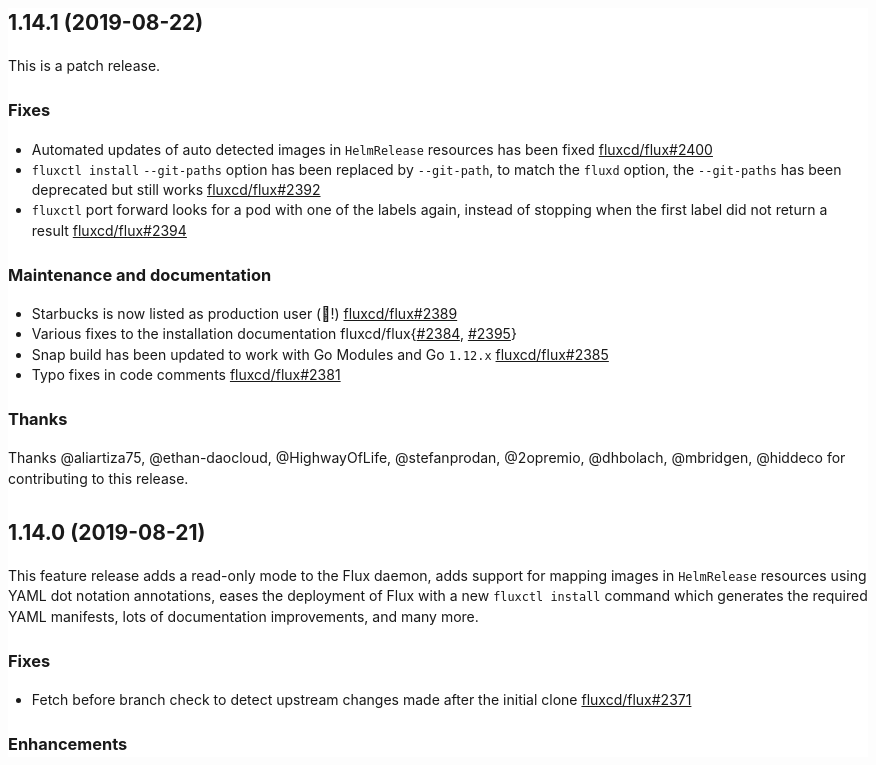 [fluxcd/flux#2404]: https://github.com/fluxcd/flux/pull/2404
[fluxcd/flux#2410]: https://github.com/fluxcd/flux/pull/2410
[fluxcd/flux#2412]: https://github.com/fluxcd/flux/pull/2412
[fluxcd/flux#2413]: https://github.com/fluxcd/flux/pull/2413

## 1.14.1 (2019-08-22)

This is a patch release.

### Fixes

- Automated updates of auto detected images in `HelmRelease`
  resources has been fixed
  [fluxcd/flux#2400][]
- `fluxctl install` `--git-paths` option has been replaced by
  `--git-path`, to match the `fluxd` option, the `--git-paths` has
  been deprecated but still works
  [fluxcd/flux#2392][]
- `fluxctl` port forward looks for a pod with one of the labels again,
  instead of stopping when the first label did not return a result
  [fluxcd/flux#2394][]  

### Maintenance and documentation

- Starbucks is now listed as production user (:tada:!)
  [fluxcd/flux#2389][]
- Various fixes to the installation documentation
  fluxcd/flux{[#2384][fluxcd/flux#2384], [#2395][fluxcd/flux#2395]}
- Snap build has been updated to work with Go Modules and Go `1.12.x`
  [fluxcd/flux#2385][]
- Typo fixes in code comments
  [fluxcd/flux#2381][]
  
### Thanks

Thanks @aliartiza75, @ethan-daocloud, @HighwayOfLife, @stefanprodan,
@2opremio, @dhbolach, @mbridgen, @hiddeco for contributing to this
release.
 
[fluxcd/flux#2381]: https://github.com/fluxcd/flux/pull/2381
[fluxcd/flux#2384]: https://github.com/fluxcd/flux/pull/2384
[fluxcd/flux#2385]: https://github.com/fluxcd/flux/pull/2385
[fluxcd/flux#2389]: https://github.com/fluxcd/flux/pull/2389
[fluxcd/flux#2392]: https://github.com/fluxcd/flux/pull/2392
[fluxcd/flux#2394]: https://github.com/fluxcd/flux/pull/2394
[fluxcd/flux#2395]: https://github.com/fluxcd/flux/pull/2395
[fluxcd/flux#2400]: https://github.com/fluxcd/flux/pull/2400

## 1.14.0 (2019-08-21)

This feature release adds a read-only mode to the Flux daemon, adds
support for mapping images in `HelmRelease` resources using YAML dot
notation annotations, eases the deployment of Flux with a new `fluxctl
install` command which generates the required YAML manifests, lots of
documentation improvements, and many more.

### Fixes

- Fetch before branch check to detect upstream changes made after the
  initial clone
  [fluxcd/flux#2371][]

### Enhancements


[fluxcd/flux#3445]: https://github.com/fluxcd/flux/pull/3445
[fluxcd/flux#3442]: https://github.com/fluxcd/flux/pull/3442
[fluxcd/flux#3432]: https://github.com/fluxcd/flux/pull/3432
[fluxcd/flux#3429]: https://github.com/fluxcd/flux/pull/3429
[fluxcd/flux#3427]: https://github.com/fluxcd/flux/pull/3427
[fluxcd/flux#3423]: https://github.com/fluxcd/flux/pull/3423
[fluxcd/flux#3419]: https://github.com/fluxcd/flux/pull/3419
[fluxcd/flux#3416]: https://github.com/fluxcd/flux/pull/3416
[fluxcd/flux#3415]: https://github.com/fluxcd/flux/pull/3415
[fluxcd/flux#3414]: https://github.com/fluxcd/flux/pull/3414
[fluxcd/flux#3403]: https://github.com/fluxcd/flux/pull/3403
[fluxcd/flux#3401]: https://github.com/fluxcd/flux/pull/3401
[fluxcd/flux#3400]: https://github.com/fluxcd/flux/pull/3400
[fluxcd/flux#3399]: https://github.com/fluxcd/flux/pull/3399
[fluxcd/flux#3358]: https://github.com/fluxcd/flux/pull/3358
[fluxcd/flux#3325]: https://github.com/fluxcd/flux/pull/3325
[fluxcd/flux#3391]: https://github.com/fluxcd/flux/pull/3391
[fluxcd/flux#3386]: https://github.com/fluxcd/flux/pull/3386
[fluxcd/flux#3376]: https://github.com/fluxcd/flux/pull/3376
[fluxcd/flux#3373]: https://github.com/fluxcd/flux/pull/3373
[fluxcd/flux#3371]: https://github.com/fluxcd/flux/pull/3371
[fluxcd/flux#3364]: https://github.com/fluxcd/flux/pull/3364
[fluxcd/flux#3360]: https://github.com/fluxcd/flux/pull/3360
[fluxcd/flux#3355]: https://github.com/fluxcd/flux/pull/3355
[fluxcd/flux#3345]: https://github.com/fluxcd/flux/pull/3345
[fluxcd/flux#3333]: https://github.com/fluxcd/flux/pull/3333
[fluxcd/flux#3331]: https://github.com/fluxcd/flux/pull/3331
[fluxcd/flux#3321]: https://github.com/fluxcd/flux/pull/3321
[fluxcd/flux#3319]: https://github.com/fluxcd/flux/pull/3319
[fluxcd/flux#3315]: https://github.com/fluxcd/flux/pull/3315
[fluxcd/flux#3311]: https://github.com/fluxcd/flux/pull/3311
[fluxcd/flux#3290]: https://github.com/fluxcd/flux/pull/3290
[fluxcd/flux#3280]: https://github.com/fluxcd/flux/pull/3280
[fluxcd/flux#3247]: https://github.com/fluxcd/flux/pull/3247
[fluxcd/flux#3228]: https://github.com/fluxcd/flux/pull/3228
[fluxcd/flux#3144]: https://github.com/fluxcd/flux/pull/3144
[fluxcd/flux#3309]: https://github.com/fluxcd/flux/pull/3309
[fluxcd/flux#3307]: https://github.com/fluxcd/flux/pull/3307
[fluxcd/flux#3303]: https://github.com/fluxcd/flux/pull/3303
[fluxcd/flux#3300]: https://github.com/fluxcd/flux/pull/3300
[fluxcd/flux#3294]: https://github.com/fluxcd/flux/pull/3294
[fluxcd/flux#3281]: https://github.com/fluxcd/flux/pull/3281
[fluxcd/flux#3274]: https://github.com/fluxcd/flux/pull/3274
[fluxcd/flux#3266]: https://github.com/fluxcd/flux/pull/3266
[fluxcd/flux#3263]: https://github.com/fluxcd/flux/pull/3263
[fluxcd/flux#3249]: https://github.com/fluxcd/flux/pull/3249
[fluxcd/flux#3257]: https://github.com/fluxcd/flux/pull/3257
[fluxcd/flux#3248]: https://github.com/fluxcd/flux/pull/3248
[fluxcd/flux#3246]: https://github.com/fluxcd/flux/pull/3246
[fluxcd/flux#3238]: https://github.com/fluxcd/flux/pull/3238
[fluxcd/flux#3235]: https://github.com/fluxcd/flux/pull/3235
[fluxcd/flux#3234]: https://github.com/fluxcd/flux/pull/3234
[fluxcd/flux#3231]: https://github.com/fluxcd/flux/pull/3231
[fluxcd/flux#3219]: https://github.com/fluxcd/flux/pull/3219
[fluxcd/flux#3224]: https://github.com/fluxcd/flux/pull/3224
[fluxcd/flux#3223]: https://github.com/fluxcd/flux/pull/3223
[fluxcd/flux#3212]: https://github.com/fluxcd/flux/pull/3212
[fluxcd/flux#3211]: https://github.com/fluxcd/flux/pull/3211
[fluxcd/flux#3204]: https://github.com/fluxcd/flux/pull/3204
[fluxcd/flux#3197]: https://github.com/fluxcd/flux/pull/3197
[fluxcd/flux#3193]: https://github.com/fluxcd/flux/pull/3193
[fluxcd/flux#3190]: https://github.com/fluxcd/flux/pull/3190
[fluxcd/flux#3179]: https://github.com/fluxcd/flux/pull/3179
[fluxcd/flux#3178]: https://github.com/fluxcd/flux/pull/3178
[fluxcd/flux#3176]: https://github.com/fluxcd/flux/pull/3176
[fluxcd/flux#3175]: https://github.com/fluxcd/flux/pull/3175
[fluxcd/flux#3155]: https://github.com/fluxcd/flux/pull/3155
[fluxcd/flux#3153]: https://github.com/fluxcd/flux/pull/3153
[fluxcd/flux#3149]: https://github.com/fluxcd/flux/pull/3149
[fluxcd/flux#3140]: https://github.com/fluxcd/flux/pull/3140
[fluxcd/flux#3139]: https://github.com/fluxcd/flux/pull/3139
[fluxcd/flux#3130]: https://github.com/fluxcd/flux/pull/3130
[fluxcd/flux#3115]: https://github.com/fluxcd/flux/pull/3115
[fluxcd/flux#3106]: https://github.com/fluxcd/flux/pull/3106
[fluxcd/flux#3105]: https://github.com/fluxcd/flux/pull/3105
[fluxcd/flux#3104]: https://github.com/fluxcd/flux/pull/3104
[fluxcd/flux#3102]: https://github.com/fluxcd/flux/pull/3102
[fluxcd/flux#3100]: https://github.com/fluxcd/flux/pull/3100
[fluxcd/flux#3094]: https://github.com/fluxcd/flux/pull/3094
[fluxcd/flux#3092]: https://github.com/fluxcd/flux/pull/3092
[fluxcd/flux#3091]: https://github.com/fluxcd/flux/pull/3091
[fluxcd/flux#3088]: https://github.com/fluxcd/flux/pull/3088
[fluxcd/flux#3087]: https://github.com/fluxcd/flux/pull/3087
[fluxcd/flux#3086]: https://github.com/fluxcd/flux/pull/3086
[fluxcd/flux#3085]: https://github.com/fluxcd/flux/pull/3085
[fluxcd/flux#3084]: https://github.com/fluxcd/flux/pull/3084
[fluxcd/flux#3079]: https://github.com/fluxcd/flux/pull/3079
[fluxcd/flux#3072]: https://github.com/fluxcd/flux/pull/3072
[fluxcd/flux#3071]: https://github.com/fluxcd/flux/pull/3071
[fluxcd/flux#3070]: https://github.com/fluxcd/flux/pull/3070
[fluxcd/flux#3067]: https://github.com/fluxcd/flux/pull/3067
[fluxcd/flux#3060]: https://github.com/fluxcd/flux/pull/3060
[fluxcd/flux#3047]: https://github.com/fluxcd/flux/pull/3047
[fluxcd/flux#3039]: https://github.com/fluxcd/flux/pull/3039
[fluxcd/flux#3038]: https://github.com/fluxcd/flux/pull/3038
[fluxcd/flux#3023]: https://github.com/fluxcd/flux/pull/3023
[fluxcd/flux#3022]: https://github.com/fluxcd/flux/pull/3022
[fluxcd/flux#3016]: https://github.com/fluxcd/flux/pull/3016
[fluxcd/flux#3013]: https://github.com/fluxcd/flux/pull/3013
[fluxcd/flux#3008]: https://github.com/fluxcd/flux/pull/3008
[fluxcd/flux#3007]: https://github.com/fluxcd/flux/pull/3007
[fluxcd/flux#3006]: https://github.com/fluxcd/flux/pull/3006
[fluxcd/flux#3002]: https://github.com/fluxcd/flux/pull/3002
[fluxcd/flux#3001]: https://github.com/fluxcd/flux/pull/3001
[fluxcd/flux#3000]: https://github.com/fluxcd/flux/pull/3000
[fluxcd/flux#2997]: https://github.com/fluxcd/flux/pull/2997
[fluxcd/flux#2995]: https://github.com/fluxcd/flux/pull/2995
[fluxcd/flux#2993]: https://github.com/fluxcd/flux/pull/2993
[fluxcd/flux#2987]: https://github.com/fluxcd/flux/pull/2987
[fluxcd/flux#2986]: https://github.com/fluxcd/flux/pull/2986
[fluxcd/flux#2982]: https://github.com/fluxcd/flux/pull/2982
[fluxcd/flux#2977]: https://github.com/fluxcd/flux/pull/2977
[fluxcd/flux#2974]: https://github.com/fluxcd/flux/pull/2974
[fluxcd/flux#2973]: https://github.com/fluxcd/flux/pull/2973
[fluxcd/flux#2971]: https://github.com/fluxcd/flux/pull/2971
[fluxcd/flux#2969]: https://github.com/fluxcd/flux/pull/2969
[fluxcd/flux#2956]: https://github.com/fluxcd/flux/pull/2956
[fluxcd/flux#1559]: https://github.com/fluxcd/flux/pull/1559
[fluxcd/flux#2957]: https://github.com/fluxcd/flux/pull/2957
[fluxcd/flux#2953]: https://github.com/fluxcd/flux/pull/2953
[fluxcd/flux#2952]: https://github.com/fluxcd/flux/pull/2952
[fluxcd/flux#2950]: https://github.com/fluxcd/flux/pull/2950
[fluxcd/flux#2949]: https://github.com/fluxcd/flux/pull/2949
[fluxcd/flux#2948]: https://github.com/fluxcd/flux/pull/2948
[fluxcd/flux#2946]: https://github.com/fluxcd/flux/pull/2946
[fluxcd/flux#2943]: https://github.com/fluxcd/flux/pull/2943
[fluxcd/flux#2942]: https://github.com/fluxcd/flux/pull/2942
[fluxcd/flux#2941]: https://github.com/fluxcd/flux/pull/2941
[fluxcd/flux#2940]: https://github.com/fluxcd/flux/pull/2940
[fluxcd/flux#2937]: https://github.com/fluxcd/flux/pull/2937
[fluxcd/flux#2930]: https://github.com/fluxcd/flux/pull/2930
[fluxcd/flux#2926]: https://github.com/fluxcd/flux/pull/2926
[fluxcd/flux#2922]: https://github.com/fluxcd/flux/pull/2922
[fluxcd/flux#2919]: https://github.com/fluxcd/flux/pull/2919
[fluxcd/flux#2915]: https://github.com/fluxcd/flux/pull/2915
[fluxcd/flux#2912]: https://github.com/fluxcd/flux/pull/2912
[fluxcd/flux#2911]: https://github.com/fluxcd/flux/pull/2911
[fluxcd/flux#2898]: https://github.com/fluxcd/flux/pull/2898
[fluxcd/flux#2887]: https://github.com/fluxcd/flux/pull/2887
[fluxcd/flux#2885]: https://github.com/fluxcd/flux/pull/2885
[fluxcd/flux#2884]: https://github.com/fluxcd/flux/pull/2884
[fluxcd/flux#2876]: https://github.com/fluxcd/flux/pull/2876
[fluxcd/flux#2866]: https://github.com/fluxcd/flux/pull/2866
[fluxcd/flux#2865]: https://github.com/fluxcd/flux/pull/2865
[fluxcd/flux#2863]: https://github.com/fluxcd/flux/pull/2863
[fluxcd/flux#2858]: https://github.com/fluxcd/flux/pull/2858
[fluxcd/flux#2852]: https://github.com/fluxcd/flux/pull/2852
[fluxcd/flux#2850]: https://github.com/fluxcd/flux/pull/2850
[fluxcd/flux#2849]: https://github.com/fluxcd/flux/pull/2849
[fluxcd/flux#2842]: https://github.com/fluxcd/flux/pull/2842
[fluxcd/flux#2835]: https://github.com/fluxcd/flux/pull/2835
[fluxcd/flux#2834]: https://github.com/fluxcd/flux/pull/2834
[fluxcd/flux#2833]: https://github.com/fluxcd/flux/pull/2833
[fluxcd/flux#2830]: https://github.com/fluxcd/flux/pull/2830
[fluxcd/flux#2829]: https://github.com/fluxcd/flux/pull/2829
[fluxcd/flux#2827]: https://github.com/fluxcd/flux/pull/2827
[fluxcd/flux#2826]: https://github.com/fluxcd/flux/pull/2826
[fluxcd/flux#2823]: https://github.com/fluxcd/flux/pull/2823
[fluxcd/flux#2805]: https://github.com/fluxcd/flux/pull/2805
[fluxcd/flux#2803]: https://github.com/fluxcd/flux/pull/2803
[fluxcd/flux#2824]: https://github.com/fluxcd/flux/pull/2824
[fluxcd/flux#2822]: https://github.com/fluxcd/flux/pull/2822
[fluxcd/flux#2821]: https://github.com/fluxcd/flux/pull/2821
[fluxcd/flux#2819]: https://github.com/fluxcd/flux/pull/2819
[fluxcd/flux#2817]: https://github.com/fluxcd/flux/pull/2817
[fluxcd/flux#2813]: https://github.com/fluxcd/flux/pull/2813
[fluxcd/flux#2809]: https://github.com/fluxcd/flux/pull/2809
[fluxcd/flux#2800]: https://github.com/fluxcd/flux/pull/2800
[fluxcd/flux#2799]: https://github.com/fluxcd/flux/pull/2799
[fluxcd/flux#2798]: https://github.com/fluxcd/flux/pull/2798
[fluxcd/flux#2791]: https://github.com/fluxcd/flux/pull/2791
[fluxcd/flux#2789]: https://github.com/fluxcd/flux/pull/2789
[fluxcd/flux#2788]: https://github.com/fluxcd/flux/pull/2788
[fluxcd/flux#2785]: https://github.com/fluxcd/flux/pull/2785
[fluxcd/flux#2784]: https://github.com/fluxcd/flux/pull/2784
[fluxcd/flux#2783]: https://github.com/fluxcd/flux/pull/2783
[fluxcd/flux#2782]: https://github.com/fluxcd/flux/pull/2782
[fluxcd/flux#2781]: https://github.com/fluxcd/flux/pull/2781
[fluxcd/flux#2778]: https://github.com/fluxcd/flux/pull/2778
[fluxcd/flux#2776]: https://github.com/fluxcd/flux/pull/2776
[fluxcd/flux#2773]: https://github.com/fluxcd/flux/pull/2773
[fluxcd/flux#2772]: https://github.com/fluxcd/flux/pull/2772
[fluxcd/flux#2770]: https://github.com/fluxcd/flux/pull/2770
[fluxcd/flux#2767]: https://github.com/fluxcd/flux/pull/2767
[fluxcd/flux#2766]: https://github.com/fluxcd/flux/pull/2766
[fluxcd/flux#2765]: https://github.com/fluxcd/flux/pull/2765
[fluxcd/flux#2760]: https://github.com/fluxcd/flux/pull/2760
[fluxcd/flux#2756]: https://github.com/fluxcd/flux/pull/2756
[fluxcd/flux#2754]: https://github.com/fluxcd/flux/pull/2754
[fluxcd/flux#2753]: https://github.com/fluxcd/flux/pull/2753
[fluxcd/flux#2752]: https://github.com/fluxcd/flux/pull/2752
[fluxcd/flux#2751]: https://github.com/fluxcd/flux/pull/2751
[fluxcd/flux#2750]: https://github.com/fluxcd/flux/pull/2750
[fluxcd/flux#2749]: https://github.com/fluxcd/flux/pull/2749
[fluxcd/flux#2748]: https://github.com/fluxcd/flux/pull/2748
[fluxcd/flux#2747]: https://github.com/fluxcd/flux/pull/2747
[fluxcd/flux#2745]: https://github.com/fluxcd/flux/pull/2745
[fluxcd/flux#2744]: https://github.com/fluxcd/flux/pull/2744
[fluxcd/flux#2743]: https://github.com/fluxcd/flux/pull/2743
[fluxcd/flux#2742]: https://github.com/fluxcd/flux/pull/2742
[fluxcd/flux#2741]: https://github.com/fluxcd/flux/pull/2741
[fluxcd/flux#2740]: https://github.com/fluxcd/flux/pull/2740
[fluxcd/flux#2733]: https://github.com/fluxcd/flux/pull/2733
[fluxcd/flux#2732]: https://github.com/fluxcd/flux/pull/2732
[fluxcd/flux#2731]: https://github.com/fluxcd/flux/pull/2731
[fluxcd/flux#2730]: https://github.com/fluxcd/flux/pull/2730
[fluxcd/flux#2728]: https://github.com/fluxcd/flux/pull/2728
[fluxcd/flux#2727]: https://github.com/fluxcd/flux/pull/2727
[fluxcd/flux#2726]: https://github.com/fluxcd/flux/pull/2726
[fluxcd/flux#2722]: https://github.com/fluxcd/flux/pull/2722
[fluxcd/flux#2716]: https://github.com/fluxcd/flux/pull/2716
[fluxcd/flux#2715]: https://github.com/fluxcd/flux/pull/2715
[fluxcd/flux#2714]: https://github.com/fluxcd/flux/pull/2714
[fluxcd/flux#2707]: https://github.com/fluxcd/flux/pull/2707
[fluxcd/flux#2701]: https://github.com/fluxcd/flux/pull/2701
[fluxcd/flux#2700]: https://github.com/fluxcd/flux/pull/2700
[fluxcd/flux#2694]: https://github.com/fluxcd/flux/pull/2694
[fluxcd/flux#2692]: https://github.com/fluxcd/flux/pull/2692
[fluxcd/flux#2638]: https://github.com/fluxcd/flux/pull/2638
[fluxcd/flux#2726]: https://github.com/fluxcd/flux/pull/2726
[fluxcd/flux#2728]: https://github.com/fluxcd/flux/pull/2728
[fluxcd/flux#2688]: https://github.com/fluxcd/flux/pull/2688
[fluxcd/flux#2687]: https://github.com/fluxcd/flux/pull/2687
[fluxcd/flux#2685]: https://github.com/fluxcd/flux/pull/2685
[fluxcd/flux#2684]: https://github.com/fluxcd/flux/pull/2684
[fluxcd/flux#2682]: https://github.com/fluxcd/flux/pull/2682
[fluxcd/flux#2681]: https://github.com/fluxcd/flux/pull/2681
[fluxcd/flux#2680]: https://github.com/fluxcd/flux/pull/2680
[fluxcd/flux#2679]: https://github.com/fluxcd/flux/pull/2679
[fluxcd/flux#2675]: https://github.com/fluxcd/flux/pull/2675
[fluxcd/flux#2674]: https://github.com/fluxcd/flux/pull/2674
[fluxcd/flux#2673]: https://github.com/fluxcd/flux/pull/2673
[fluxcd/flux#2670]: https://github.com/fluxcd/flux/pull/2670
[fluxcd/flux#2667]: https://github.com/fluxcd/flux/pull/2667
[fluxcd/flux#2666]: https://github.com/fluxcd/flux/pull/2666
[fluxcd/flux#2665]: https://github.com/fluxcd/flux/pull/2665
[fluxcd/flux#2664]: https://github.com/fluxcd/flux/pull/2664
[fluxcd/flux#2658]: https://github.com/fluxcd/flux/pull/2658
[fluxcd/flux#2654]: https://github.com/fluxcd/flux/pull/2654
[fluxcd/flux#2653]: https://github.com/fluxcd/flux/pull/2653
[fluxcd/flux#2647]: https://github.com/fluxcd/flux/pull/2647
[fluxcd/flux#2644]: https://github.com/fluxcd/flux/pull/2644
[fluxcd/flux#2641]: https://github.com/fluxcd/flux/pull/2641
[fluxcd/flux#2637]: https://github.com/fluxcd/flux/pull/2637
[fluxcd/flux#2634]: https://github.com/fluxcd/flux/pull/2634
[fluxcd/flux#2630]: https://github.com/fluxcd/flux/pull/2630
[fluxcd/flux#2628]: https://github.com/fluxcd/flux/pull/2628
[fluxcd/flux#2626]: https://github.com/fluxcd/flux/pull/2626
[fluxcd/flux#2625]: https://github.com/fluxcd/flux/pull/2625
[fluxcd/flux#2580]: https://github.com/fluxcd/flux/pull/2580
[fluxcd/flux#2529]: https://github.com/fluxcd/flux/pull/2529
[fluxcd/flux#2622]: https://github.com/fluxcd/flux/pull/2622
[fluxcd/flux#2620]: https://github.com/fluxcd/flux/pull/2620
[fluxcd/flux#2617]: https://github.com/fluxcd/flux/pull/2617
[fluxcd/flux#2609]: https://github.com/fluxcd/flux/pull/2609
[fluxcd/flux#2607]: https://github.com/fluxcd/flux/pull/2607
[fluxcd/flux#2606]: https://github.com/fluxcd/flux/pull/2606
[fluxcd/flux#2604]: https://github.com/fluxcd/flux/pull/2604
[fluxcd/flux#2603]: https://github.com/fluxcd/flux/pull/2603
[fluxcd/flux#2599]: https://github.com/fluxcd/flux/pull/2599
[fluxcd/flux#2598]: https://github.com/fluxcd/flux/pull/2598
[fluxcd/flux#2597]: https://github.com/fluxcd/flux/pull/2597
[fluxcd/flux#2596]: https://github.com/fluxcd/flux/pull/2596
[fluxcd/flux#2594]: https://github.com/fluxcd/flux/pull/2594
[fluxcd/flux#2592]: https://github.com/fluxcd/flux/pull/2592
[fluxcd/flux#2590]: https://github.com/fluxcd/flux/pull/2590
[fluxcd/flux#2587]: https://github.com/fluxcd/flux/pull/2587
[fluxcd/flux#2585]: https://github.com/fluxcd/flux/pull/2585
[fluxcd/flux#2583]: https://github.com/fluxcd/flux/pull/2583
[fluxcd/flux#2582]: https://github.com/fluxcd/flux/pull/2582
[fluxcd/flux#2581]: https://github.com/fluxcd/flux/pull/2581
[fluxcd/flux#2579]: https://github.com/fluxcd/flux/pull/2579
[fluxcd/flux#2577]: https://github.com/fluxcd/flux/pull/2577
[fluxcd/flux#2576]: https://github.com/fluxcd/flux/pull/2576
[fluxcd/flux#2575]: https://github.com/fluxcd/flux/pull/2575
[fluxcd/flux#2574]: https://github.com/fluxcd/flux/pull/2574
[fluxcd/flux#2573]: https://github.com/fluxcd/flux/pull/2573
[fluxcd/flux#2572]: https://github.com/fluxcd/flux/pull/2572
[fluxcd/flux#2569]: https://github.com/fluxcd/flux/pull/2569
[fluxcd/flux#2567]: https://github.com/fluxcd/flux/pull/2567
[fluxcd/flux#2566]: https://github.com/fluxcd/flux/pull/2566
[fluxcd/flux#2565]: https://github.com/fluxcd/flux/pull/2565
[fluxcd/flux#2562]: https://github.com/fluxcd/flux/pull/2562
[fluxcd/flux#2560]: https://github.com/fluxcd/flux/pull/2560
[fluxcd/flux#2559]: https://github.com/fluxcd/flux/pull/2559
[fluxcd/flux#2552]: https://github.com/fluxcd/flux/pull/2552
[fluxcd/flux#2549]: https://github.com/fluxcd/flux/pull/2549
[fluxcd/flux#2543]: https://github.com/fluxcd/flux/pull/2543
[fluxcd/flux#2542]: https://github.com/fluxcd/flux/pull/2542
[fluxcd/flux#2539]: https://github.com/fluxcd/flux/pull/2539
[fluxcd/flux#2535]: https://github.com/fluxcd/flux/pull/2535
[fluxcd/flux#2532]: https://github.com/fluxcd/flux/pull/2532
[fluxcd/flux#2531]: https://github.com/fluxcd/flux/pull/2531
[fluxcd/flux#2530]: https://github.com/fluxcd/flux/pull/2530
[fluxcd/flux#2527]: https://github.com/fluxcd/flux/pull/2527
[fluxcd/flux#2526]: https://github.com/fluxcd/flux/pull/2526
[fluxcd/flux#2525]: https://github.com/fluxcd/flux/pull/2525
[fluxcd/flux#2520]: https://github.com/fluxcd/flux/pull/2520
[fluxcd/flux#2511]: https://github.com/fluxcd/flux/pull/2511
[fluxcd/flux#2509]: https://github.com/fluxcd/flux/pull/2509
[fluxcd/flux#2506]: https://github.com/fluxcd/flux/pull/2506
[fluxcd/flux#2503]: https://github.com/fluxcd/flux/pull/2503
[fluxcd/flux#2502]: https://github.com/fluxcd/flux/pull/2502
[fluxcd/flux#2500]: https://github.com/fluxcd/flux/pull/2500
[fluxcd/flux#2499]: https://github.com/fluxcd/flux/pull/2499
[fluxcd/flux#2497]: https://github.com/fluxcd/flux/pull/2497
[fluxcd/flux#2495]: https://github.com/fluxcd/flux/pull/2495
[fluxcd/flux#2493]: https://github.com/fluxcd/flux/pull/2493
[fluxcd/flux#2492]: https://github.com/fluxcd/flux/pull/2492
[fluxcd/flux#2305]: https://github.com/fluxcd/flux/pull/2305
[fluxcd/flux#2358]: https://github.com/fluxcd/flux/pull/2358
[fluxcd/flux#2423]: https://github.com/fluxcd/flux/pull/2423
[fluxcd/flux#2424]: https://github.com/fluxcd/flux/pull/2424
[fluxcd/flux#2427]: https://github.com/fluxcd/flux/pull/2427
[fluxcd/flux#2429]: https://github.com/fluxcd/flux/pull/2429
[fluxcd/flux#2430]: https://github.com/fluxcd/flux/pull/2430
[fluxcd/flux#2436]: https://github.com/fluxcd/flux/pull/2436
[fluxcd/flux#2450]: https://github.com/fluxcd/flux/pull/2450
[fluxcd/flux#2455]: https://github.com/fluxcd/flux/pull/2455
[fluxcd/flux#2457]: https://github.com/fluxcd/flux/pull/2457
[fluxcd/flux#2458]: https://github.com/fluxcd/flux/pull/2458
[fluxcd/flux#2459]: https://github.com/fluxcd/flux/pull/2459
[fluxcd/flux#2461]: https://github.com/fluxcd/flux/pull/2461
[fluxcd/flux#2464]: https://github.com/fluxcd/flux/pull/2464
[fluxcd/flux#2466]: https://github.com/fluxcd/flux/pull/2466
[fluxcd/flux#2467]: https://github.com/fluxcd/flux/pull/2467
[fluxcd/flux#2469]: https://github.com/fluxcd/flux/pull/2469
[fluxcd/flux#2470]: https://github.com/fluxcd/flux/pull/2470
[fluxcd/flux#2471]: https://github.com/fluxcd/flux/pull/2471
[fluxcd/flux#2473]: https://github.com/fluxcd/flux/pull/2473
[fluxcd/flux#2475]: https://github.com/fluxcd/flux/pull/2475
[fluxcd/flux#2478]: https://github.com/fluxcd/flux/pull/2478
[fluxcd/flux#2481]: https://github.com/fluxcd/flux/pull/2481
[fluxcd/flux#2482]: https://github.com/fluxcd/flux/pull/2482
[fluxcd/flux#2484]: https://github.com/fluxcd/flux/pull/2484
[fluxcd/flux#2485]: https://github.com/fluxcd/flux/pull/2485
[fluxcd/flux#2489]: https://github.com/fluxcd/flux/pull/2489
[fluxcd/flux#2491]: https://github.com/fluxcd/flux/pull/2491
[fluxcd/flux#1807]: https://github.com/fluxcd/flux/pull/1807
[fluxcd/flux#2056]: https://github.com/fluxcd/flux/pull/2056
[fluxcd/flux#2152]: https://github.com/fluxcd/flux/pull/2152
[fluxcd/flux#2219]: https://github.com/fluxcd/flux/pull/2219
[fluxcd/flux#2249]: https://github.com/fluxcd/flux/pull/2249
[fluxcd/flux#2283]: https://github.com/fluxcd/flux/pull/2283
[fluxcd/flux#2284]: https://github.com/fluxcd/flux/pull/2284
[fluxcd/flux#2287]: https://github.com/fluxcd/flux/pull/2287
[fluxcd/flux#2295]: https://github.com/fluxcd/flux/pull/2295
[fluxcd/flux#2298]: https://github.com/fluxcd/flux/pull/2298
[fluxcd/flux#2299]: https://github.com/fluxcd/flux/pull/2299
[fluxcd/flux#2301]: https://github.com/fluxcd/flux/pull/2301
[fluxcd/flux#2302]: https://github.com/fluxcd/flux/pull/2302
[fluxcd/flux#2306]: https://github.com/fluxcd/flux/pull/2306
[fluxcd/flux#2311]: https://github.com/fluxcd/flux/pull/2311
[fluxcd/flux#2312]: https://github.com/fluxcd/flux/pull/2312
[fluxcd/flux#2313]: https://github.com/fluxcd/flux/pull/2313
[fluxcd/flux#2314]: https://github.com/fluxcd/flux/pull/2314
[fluxcd/flux#2315]: https://github.com/fluxcd/flux/pull/2315
[fluxcd/flux#2320]: https://github.com/fluxcd/flux/pull/2320
[fluxcd/flux#2327]: https://github.com/fluxcd/flux/pull/2327
[fluxcd/flux#2329]: https://github.com/fluxcd/flux/pull/2329
[fluxcd/flux#2331]: https://github.com/fluxcd/flux/pull/2331
[fluxcd/flux#2332]: https://github.com/fluxcd/flux/pull/2332
[fluxcd/flux#2336]: https://github.com/fluxcd/flux/pull/2336
[fluxcd/flux#2337]: https://github.com/fluxcd/flux/pull/2337
[fluxcd/flux#2338]: https://github.com/fluxcd/flux/pull/2338
[fluxcd/flux#2339]: https://github.com/fluxcd/flux/pull/2339
[fluxcd/flux#2341]: https://github.com/fluxcd/flux/pull/2341
[fluxcd/flux#2342]: https://github.com/fluxcd/flux/pull/2342
[fluxcd/flux#2348]: https://github.com/fluxcd/flux/pull/2348
[fluxcd/flux#2349]: https://github.com/fluxcd/flux/pull/2349
[fluxcd/flux#2350]: https://github.com/fluxcd/flux/pull/2350
[fluxcd/flux#2351]: https://github.com/fluxcd/flux/pull/2351
[fluxcd/flux#2352]: https://github.com/fluxcd/flux/pull/2352
[fluxcd/flux#2353]: https://github.com/fluxcd/flux/pull/2353
[fluxcd/flux#2356]: https://github.com/fluxcd/flux/pull/2356
[fluxcd/flux#2358]: https://github.com/fluxcd/flux/pull/2358
[fluxcd/flux#2360]: https://github.com/fluxcd/flux/pull/2360
[fluxcd/flux#2361]: https://github.com/fluxcd/flux/pull/2361
[fluxcd/flux#2363]: https://github.com/fluxcd/flux/pull/2363
[fluxcd/flux#2364]: https://github.com/fluxcd/flux/pull/2364
[fluxcd/flux#2365]: https://github.com/fluxcd/flux/pull/2365
[fluxcd/flux#2367]: https://github.com/fluxcd/flux/pull/2367
[fluxcd/flux#2368]: https://github.com/fluxcd/flux/pull/2368
[fluxcd/flux#2369]: https://github.com/fluxcd/flux/pull/2369
[fluxcd/flux#2371]: https://github.com/fluxcd/flux/pull/2371
[fluxcd/flux#2372]: https://github.com/fluxcd/flux/pull/2372
[fluxcd/flux#2373]: https://github.com/fluxcd/flux/pull/2373
[fluxcd/flux#2375]: https://github.com/fluxcd/flux/pull/2375
[fluxcd/flux#2378]: https://github.com/fluxcd/flux/pull/2378
[fluxcd/flux#2240]: https://github.com/fluxcd/flux/pull/2240
[fluxcd/flux#2244]: https://github.com/fluxcd/flux/pull/2244
[fluxcd/flux#2248]: https://github.com/fluxcd/flux/pull/2248
[fluxcd/flux#2254]: https://github.com/fluxcd/flux/pull/2254
[fluxcd/flux#2256]: https://github.com/fluxcd/flux/pull/2256
[fluxcd/flux#2257]: https://github.com/fluxcd/flux/pull/2257
[fluxcd/flux#2268]: https://github.com/fluxcd/flux/pull/2268
[fluxcd/flux#2270]: https://github.com/fluxcd/flux/pull/2270
[fluxcd/flux#2271]: https://github.com/fluxcd/flux/pull/2271
[fluxcd/flux#2278]: https://github.com/fluxcd/flux/pull/2278
[fluxcd/flux#2286]: https://github.com/fluxcd/flux/pull/2286
[weaveworks/flux#2175]: https://github.com/weaveworks/flux/pull/2175
[weaveworks/flux#2176]: https://github.com/weaveworks/flux/pull/2176
[weaveworks/flux#2195]: https://github.com/weaveworks/flux/pull/2195
[weaveworks/flux#2201]: https://github.com/weaveworks/flux/pull/2201
[weaveworks/flux#2202]: https://github.com/weaveworks/flux/pull/2202
[weaveworks/flux#2207]: https://github.com/weaveworks/flux/pull/2207
[weaveworks/flux#2213]: https://github.com/weaveworks/flux/pull/2213
[weaveworks/flux#2222]: https://github.com/weaveworks/flux/pull/2222
[weaveworks/flux#2171]: https://github.com/weaveworks/flux/pull/2171
[weaveworks/flux#2177]: https://github.com/weaveworks/flux/pull/2177
[weaveworks/flux#2184]: https://github.com/weaveworks/flux/pull/2184
[weaveworks/flux#1791]: https://github.com/weaveworks/flux/pull/1791
[weaveworks/flux#1848]: https://github.com/weaveworks/flux/pull/1848
[weaveworks/flux#1966]: https://github.com/weaveworks/flux/pull/1966
[weaveworks/flux#1992]: https://github.com/weaveworks/flux/pull/1992
[weaveworks/flux#2063]: https://github.com/weaveworks/flux/pull/2063
[weaveworks/flux#2078]: https://github.com/weaveworks/flux/pull/2078
[weaveworks/flux#2083]: https://github.com/weaveworks/flux/pull/2083
[weaveworks/flux#2084]: https://github.com/weaveworks/flux/pull/2084
[weaveworks/flux#2085]: https://github.com/weaveworks/flux/pull/2085
[weaveworks/flux#2086]: https://github.com/weaveworks/flux/pull/2086
[weaveworks/flux#2090]: https://github.com/weaveworks/flux/pull/2090
[weaveworks/flux#2094]: https://github.com/weaveworks/flux/pull/2094
[weaveworks/flux#2096]: https://github.com/weaveworks/flux/pull/2096
[weaveworks/flux#2097]: https://github.com/weaveworks/flux/pull/2097
[weaveworks/flux#2104]: https://github.com/weaveworks/flux/pull/2104
[weaveworks/flux#2108]: https://github.com/weaveworks/flux/pull/2108
[weaveworks/flux#2109]: https://github.com/weaveworks/flux/pull/2109
[weaveworks/flux#2110]: https://github.com/weaveworks/flux/pull/2110
[weaveworks/flux#2111]: https://github.com/weaveworks/flux/pull/2111
[weaveworks/flux#2116]: https://github.com/weaveworks/flux/pull/2116
[weaveworks/flux#2117]: https://github.com/weaveworks/flux/pull/2117
[weaveworks/flux#2125]: https://github.com/weaveworks/flux/pull/2125
[weaveworks/flux#2127]: https://github.com/weaveworks/flux/pull/2127
[weaveworks/flux#2134]: https://github.com/weaveworks/flux/pull/2134
[weaveworks/flux#2138]: https://github.com/weaveworks/flux/pull/2138
[weaveworks/flux#2140]: https://github.com/weaveworks/flux/pull/2140
[weaveworks/flux#2142]: https://github.com/weaveworks/flux/pull/2142
[manifest-generation-docs]: https://github.com/fluxcd/flux/blob/master/docs/references/fluxyaml-config-files.md
[gpg-docs]: https://github.com/fluxcd/flux/blob/master/docs/references/git-gpg.md
[weaveworks/flux#2010]: https://github.com/weaveworks/flux/pull/2010
[weaveworks/flux#2024]: https://github.com/weaveworks/flux/pull/2024
[weaveworks/flux#2034]: https://github.com/weaveworks/flux/pull/2034
[weaveworks/flux#2035]: https://github.com/weaveworks/flux/pull/2035
[weaveworks/flux#2044]: https://github.com/weaveworks/flux/pull/2044
[weaveworks/flux#2048]: https://github.com/weaveworks/flux/pull/2048
[weaveworks/flux#2050]: https://github.com/weaveworks/flux/pull/2050
[weaveworks/flux#2054]: https://github.com/weaveworks/flux/pull/2054
[weaveworks/flux#2058]: https://github.com/weaveworks/flux/pull/2058
[weaveworks/flux#1985]: https://github.com/weaveworks/flux/pull/1985
[weaveworks/flux#1987]: https://github.com/weaveworks/flux/pull/1987
[weaveworks/flux#1994]: https://github.com/weaveworks/flux/pull/1994
[weaveworks/flux#1995]: https://github.com/weaveworks/flux/pull/1995
[weaveworks/flux#1996]: https://github.com/weaveworks/flux/pull/1996
[weaveworks/flux#2000]: https://github.com/weaveworks/flux/pull/2000
[weaveworks/flux#2001]: https://github.com/weaveworks/flux/pull/2001
[weaveworks/flux#2009]: https://github.com/weaveworks/flux/pull/2009
[weaveworks/flux#2018]: https://github.com/weaveworks/flux/pull/2018
[weaveworks/flux#1916]: https://github.com/weaveworks/flux/pull/1916
[weaveworks/flux#1929]: https://github.com/weaveworks/flux/pull/1929
[weaveworks/flux#1931]: https://github.com/weaveworks/flux/pull/1931
[weaveworks/flux#1932]: https://github.com/weaveworks/flux/pull/1932
[weaveworks/flux#1935]: https://github.com/weaveworks/flux/pull/1935
[weaveworks/flux#1937]: https://github.com/weaveworks/flux/pull/1937
[weaveworks/flux#1943]: https://github.com/weaveworks/flux/pull/1943
[weaveworks/flux#1945]: https://github.com/weaveworks/flux/pull/1945
[weaveworks/flux#1946]: https://github.com/weaveworks/flux/pull/1946
[weaveworks/flux#1949]: https://github.com/weaveworks/flux/pull/1949
[weaveworks/flux#1950]: https://github.com/weaveworks/flux/pull/1950
[weaveworks/flux#1956]: https://github.com/weaveworks/flux/pull/1956
[weaveworks/flux#1958]: https://github.com/weaveworks/flux/pull/1958
[weaveworks/flux#1967]: https://github.com/weaveworks/flux/pull/1967
[weaveworks/flux#1968]: https://github.com/weaveworks/flux/pull/1968
[weaveworks/flux#1970]: https://github.com/weaveworks/flux/pull/1970
[weaveworks/flux#1971]: https://github.com/weaveworks/flux/pull/1971
[weaveworks/flux#1973]: https://github.com/weaveworks/flux/pull/1973
[weaveworks/flux#1913]: https://github.com/weaveworks/flux/pull/1913
[weaveworks/flux#1912]: https://github.com/weaveworks/flux/pull/1912
[weaveworks/flux#1901]: https://github.com/weaveworks/flux/pull/1901
[weaveworks/flux#1884]: https://github.com/weaveworks/flux/pull/1884
[weaveworks/flux#1875]: https://github.com/weaveworks/flux/pull/1875
[weaveworks/flux#1829]: https://github.com/weaveworks/flux/pull/1829
[weaveworks/flux#1859]: https://github.com/weaveworks/flux/pull/1859
[weaveworks/flux#1851]: https://github.com/weaveworks/flux/pull/1851
[weaveworks/flux#1840]: https://github.com/weaveworks/flux/pull/1840
[weaveworks/flux#1832]: https://github.com/weaveworks/flux/pull/1832
[weaveworks/flux#1837]: https://github.com/weaveworks/flux/pull/1837
[weaveworks/flux#1777]: https://github.com/weaveworks/flux/pull/1777
[weaveworks/flux#1915]: https://github.com/weaveworks/flux/pull/1915
[weaveworks/flux#1863]: https://github.com/weaveworks/flux/pull/1863
[weaveworks/flux#1883]: https://github.com/weaveworks/flux/pull/1883
[weaveworks/flux#1870]: https://github.com/weaveworks/flux/pull/1870
[weaveworks/flux#1668]: https://github.com/weaveworks/flux/pull/1668
[weaveworks/flux#1831]: https://github.com/weaveworks/flux/pull/1831
[weaveworks/flux#1815]: https://github.com/weaveworks/flux/pull/1815
[weaveworks/flux#1908]: https://github.com/weaveworks/flux/pull/1908
[weaveworks/flux#1902]: https://github.com/weaveworks/flux/pull/1902
[weaveworks/flux#1912]: https://github.com/weaveworks/flux/pull/1912
[weaveworks/flux#1800]: https://github.com/weaveworks/flux/pull/1800
[weaveworks/flux#1844]: https://github.com/weaveworks/flux/pull/1844
[weaveworks/flux#1849]: https://github.com/weaveworks/flux/pull/1849
[#1876]: https://github.com/weaveworks/flux/pull/1876
[#1394]: https://github.com/weaveworks/flux/pull/1394
[#1442]: https://github.com/weaveworks/flux/pull/1442
[#1749]: https://github.com/weaveworks/flux/pull/1749
[#1751]: https://github.com/weaveworks/flux/pull/1751
[#1753]: https://github.com/weaveworks/flux/pull/1753
[#1754]: https://github.com/weaveworks/flux/pull/1754
[#1755]: https://github.com/weaveworks/flux/pull/1755
[#1763]: https://github.com/weaveworks/flux/pull/1763
[#1765]: https://github.com/weaveworks/flux/pull/1765
[#1767]: https://github.com/weaveworks/flux/pull/1767
[#1771]: https://github.com/weaveworks/flux/pull/1771
[#1775]: https://github.com/weaveworks/flux/pull/1775
[#1779]: https://github.com/weaveworks/flux/pull/1779
[#1780]: https://github.com/weaveworks/flux/pull/1780
[#1789]: https://github.com/weaveworks/flux/pull/1789
[#1795]: https://github.com/weaveworks/flux/pull/1795
[#1796]: https://github.com/weaveworks/flux/pull/1796
[#1798]: https://github.com/weaveworks/flux/pull/1798
[#1801]: https://github.com/weaveworks/flux/pull/1801
[#1806]: https://github.com/weaveworks/flux/pull/1806
[#1694]: https://github.com/weaveworks/flux/pull/1694
[#1727]: https://github.com/weaveworks/flux/pull/1727
[#1729]: https://github.com/weaveworks/flux/pull/1729
[#1731]: https://github.com/weaveworks/flux/pull/1731
[#1526]: https://github.com/weaveworks/flux/pull/1526
[#1644]: https://github.com/weaveworks/flux/pull/1644
[#1656]: https://github.com/weaveworks/flux/pull/1656
[#1658]: https://github.com/weaveworks/flux/pull/1658
[#1659]: https://github.com/weaveworks/flux/pull/1659
[#1672]: https://github.com/weaveworks/flux/pull/1672
[#1673]: https://github.com/weaveworks/flux/pull/1673
[#1675]: https://github.com/weaveworks/flux/pull/1675
[#1681]: https://github.com/weaveworks/flux/pull/1681
[#1695]: https://github.com/weaveworks/flux/pull/1695
[#1702]: https://github.com/weaveworks/flux/pull/1702
[#1615]: https://github.com/weaveworks/flux/pull/1615
[#1618]: https://github.com/weaveworks/flux/pull/1618